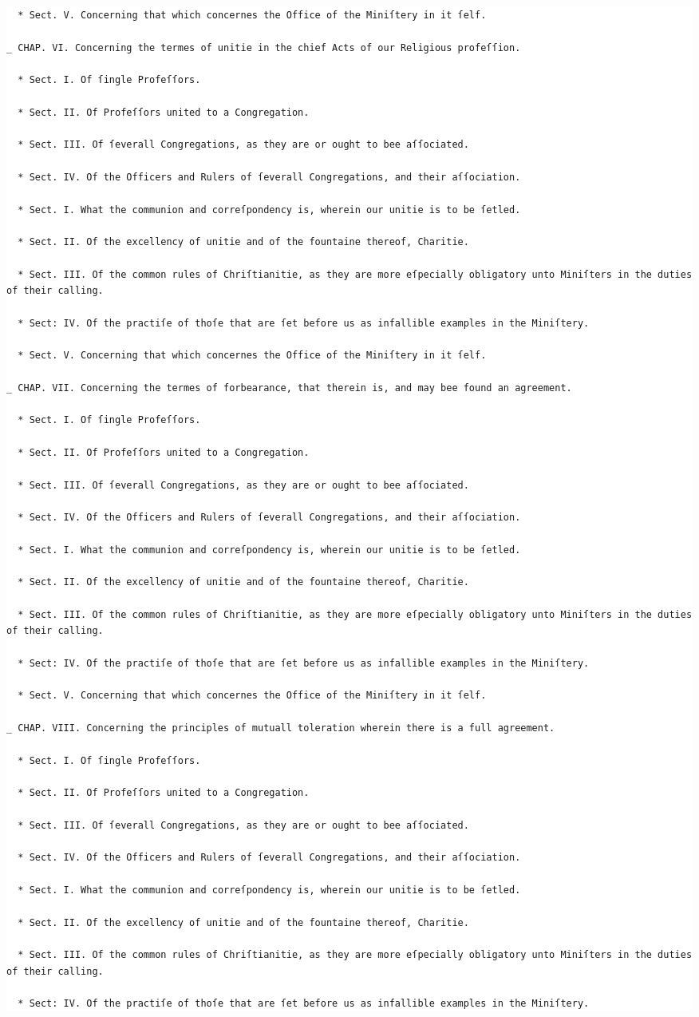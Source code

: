       * Sect. V. Concerning that which concernes the Office of the Miniſtery in it ſelf.

    _ CHAP. VI. Concerning the termes of unitie in the chief Acts of our Religious profeſſion.

      * Sect. I. Of ſingle Profeſſors.

      * Sect. II. Of Profeſſors united to a Congregation.

      * Sect. III. Of ſeverall Congregations, as they are or ought to bee aſſociated.

      * Sect. IV. Of the Officers and Rulers of ſeverall Congregations, and their aſſociation.

      * Sect. I. What the communion and correſpondency is, wherein our unitie is to be ſetled.

      * Sect. II. Of the excellency of unitie and of the fountaine thereof, Charitie.

      * Sect. III. Of the common rules of Chriſtianitie, as they are more eſpecially obligatory unto Miniſters in the duties of their calling.

      * Sect: IV. Of the practiſe of thoſe that are ſet before us as infallible examples in the Miniſtery.

      * Sect. V. Concerning that which concernes the Office of the Miniſtery in it ſelf.

    _ CHAP. VII. Concerning the termes of forbearance, that therein is, and may bee found an agreement.

      * Sect. I. Of ſingle Profeſſors.

      * Sect. II. Of Profeſſors united to a Congregation.

      * Sect. III. Of ſeverall Congregations, as they are or ought to bee aſſociated.

      * Sect. IV. Of the Officers and Rulers of ſeverall Congregations, and their aſſociation.

      * Sect. I. What the communion and correſpondency is, wherein our unitie is to be ſetled.

      * Sect. II. Of the excellency of unitie and of the fountaine thereof, Charitie.

      * Sect. III. Of the common rules of Chriſtianitie, as they are more eſpecially obligatory unto Miniſters in the duties of their calling.

      * Sect: IV. Of the practiſe of thoſe that are ſet before us as infallible examples in the Miniſtery.

      * Sect. V. Concerning that which concernes the Office of the Miniſtery in it ſelf.

    _ CHAP. VIII. Concerning the principles of mutuall toleration wherein there is a full agreement.

      * Sect. I. Of ſingle Profeſſors.

      * Sect. II. Of Profeſſors united to a Congregation.

      * Sect. III. Of ſeverall Congregations, as they are or ought to bee aſſociated.

      * Sect. IV. Of the Officers and Rulers of ſeverall Congregations, and their aſſociation.

      * Sect. I. What the communion and correſpondency is, wherein our unitie is to be ſetled.

      * Sect. II. Of the excellency of unitie and of the fountaine thereof, Charitie.

      * Sect. III. Of the common rules of Chriſtianitie, as they are more eſpecially obligatory unto Miniſters in the duties of their calling.

      * Sect: IV. Of the practiſe of thoſe that are ſet before us as infallible examples in the Miniſtery.
